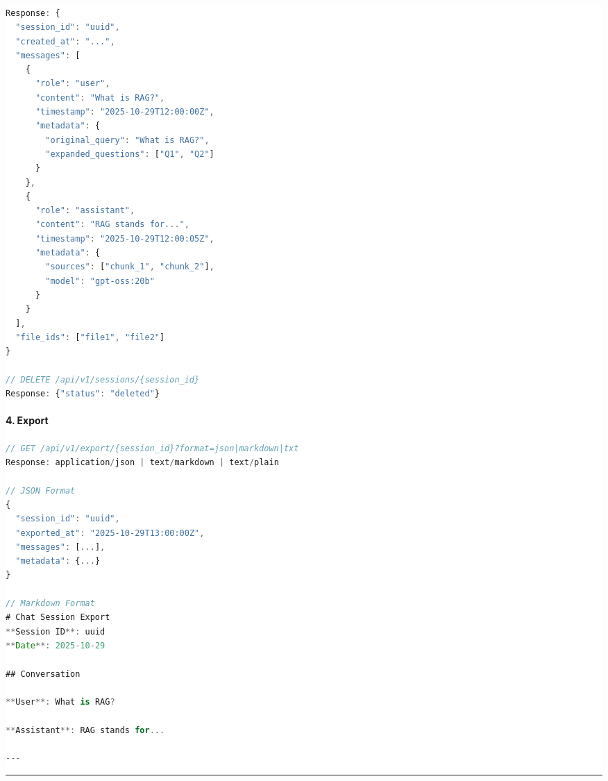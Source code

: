 ```typescript
Response: {
  "session_id": "uuid",
  "created_at": "...",
  "messages": [
    {
      "role": "user",
      "content": "What is RAG?",
      "timestamp": "2025-10-29T12:00:00Z",
      "metadata": {
        "original_query": "What is RAG?",
        "expanded_questions": ["Q1", "Q2"]
      }
    },
    {
      "role": "assistant",
      "content": "RAG stands for...",
      "timestamp": "2025-10-29T12:00:05Z",
      "metadata": {
        "sources": ["chunk_1", "chunk_2"],
        "model": "gpt-oss:20b"
      }
    }
  ],
  "file_ids": ["file1", "file2"]
}

// DELETE /api/v1/sessions/{session_id}
Response: {"status": "deleted"}
```

#### 4. Export

```typescript
// GET /api/v1/export/{session_id}?format=json|markdown|txt
Response: application/json | text/markdown | text/plain

// JSON Format
{
  "session_id": "uuid",
  "exported_at": "2025-10-29T13:00:00Z",
  "messages": [...],
  "metadata": {...}
}

// Markdown Format
# Chat Session Export
**Session ID**: uuid
**Date**: 2025-10-29

## Conversation

**User**: What is RAG?

**Assistant**: RAG stands for...

---
```

---